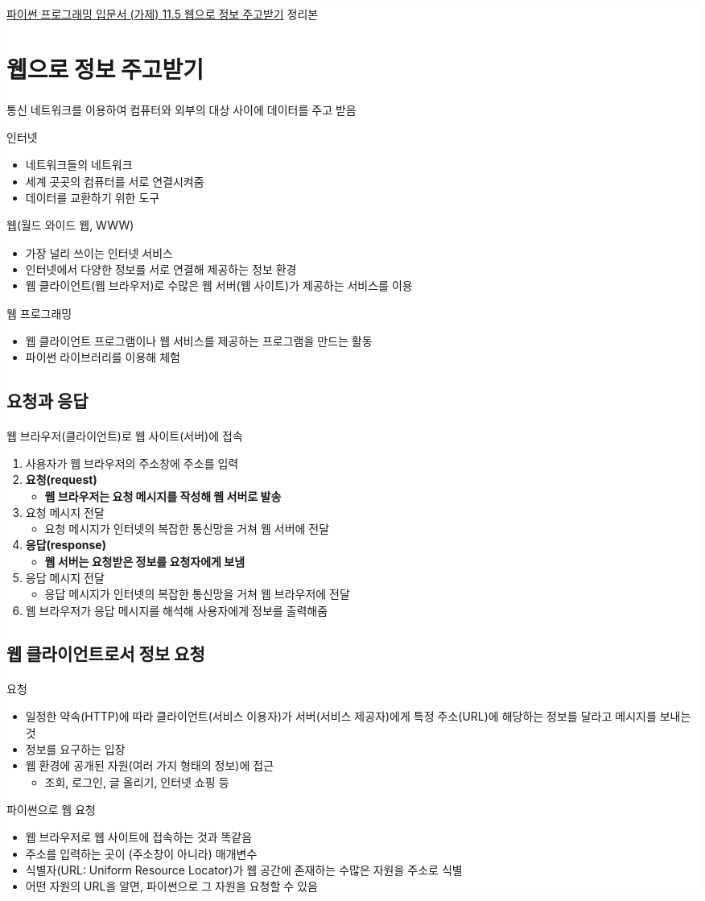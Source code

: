 [파이썬 프로그래밍 입문서 (가제) 11.5 웹으로 정보 주고받기](https://python.bakyeono.net/chapter-11-5.html) 정리본

# 웹으로 정보 주고받기

통신 네트워크를 이용하여 컴퓨터와 외부의 대상 사이에 데이터를 주고 받음



인터넷

- 네트워크들의 네트워크
- 세계 곳곳의 컴퓨터를 서로 연결시켜줌
- 데이터를 교환하기 위한 도구

웹(월드 와이드 웹, WWW)

- 가장 널리 쓰이는 인터넷 서비스
- 인터넷에서 다양한 정보를 서로 연결해 제공하는 정보 환경
- 웹 클라이언트(웹 브라우저)로 수많은 웹 서버(웹 사이트)가 제공하는 서비스를 이용

웹 프로그래밍

- 웹 클라이언트 프로그램이나 웹 서비스를 제공하는 프로그램을 만드는 활동
- 파이썬 라이브러리를 이용해 체험



## 요청과 응답

웹 브라우저(클라이언트)로 웹 사이트(서버)에 접속

1. 사용자가 웹 브라우저의 주소창에 주소를 입력
2. **요청(request)**
   - **웹 브라우저는 요청 메시지를 작성해 웹 서버로 발송**
3. 요청 메시지 전달
   - 요청 메시지가 인터넷의 복잡한 통신망을 거쳐 웹 서버에 전달
4. **응답(response)**
   - **웹 서버는 요청받은 정보를 요청자에게 보냄**
5. 응답 메시지 전달
   - 응답 메시지가 인터넷의 복잡한 통신망을 거쳐 웹 브라우저에 전달
6. 웹 브라우저가 응답 메시지를 해석해 사용자에게 정보를 출력해줌



## 웹 클라이언트로서 정보 요청

요청

- 일정한 약속(HTTP)에 따라 클라이언트(서비스 이용자)가 서버(서비스 제공자)에게 특정 주소(URL)에 해당하는 정보를 달라고 메시지를 보내는 것
- 정보를 요구하는 입장
- 웹 환경에 공개된 자원(여러 가지 형태의 정보)에 접근
  - 조회, 로그인, 글 올리기, 인터넷 쇼핑 등



파이썬으로 웹 요청

- 웹 브라우저로 웹 사이트에 접속하는 것과 똑같음
- 주소를 입력하는 곳이 (주소창이 아니라) 매개변수
- 식별자(URL: Uniform Resource Locator)가 웹 공간에 존재하는 수많은 자원을 주소로 식별
- 어떤 자원의 URL을 알면, 파이썬으로 그 자원을 요청할 수 있음
